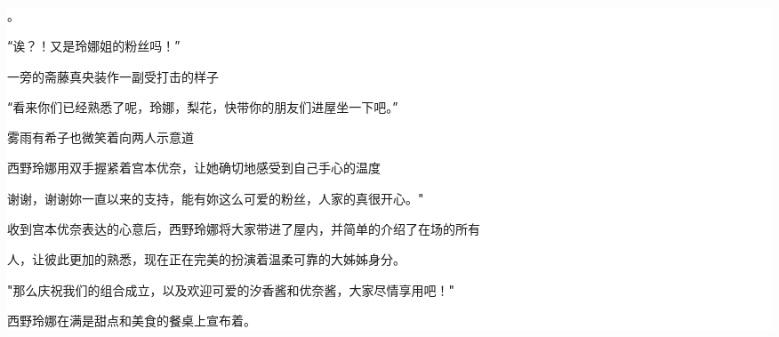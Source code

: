 。



“诶？！又是玲娜姐的粉丝吗！”

一旁的斋藤真央装作一副受打击的样子

“看来你们已经熟悉了呢，玲娜，梨花，快带你的朋友们进屋坐一下吧。”

雾雨有希子也微笑着向两人示意道

西野玲娜用双手握紧着宫本优奈，让她确切地感受到自己手心的温度

谢谢，谢谢妳一直以来的支持，能有妳这么可爱的粉丝，人家的真很开心。"



收到宫本优奈表达的心意后，西野玲娜将大家带进了屋内，并简单的介绍了在场的所有

人，让彼此更加的熟悉，现在正在完美的扮演着温柔可靠的大姊姊身分。

"那么庆祝我们的组合成立，以及欢迎可爱的汐香酱和优奈酱，大家尽情享用吧！"

西野玲娜在满是甜点和美食的餐桌上宣布着。


